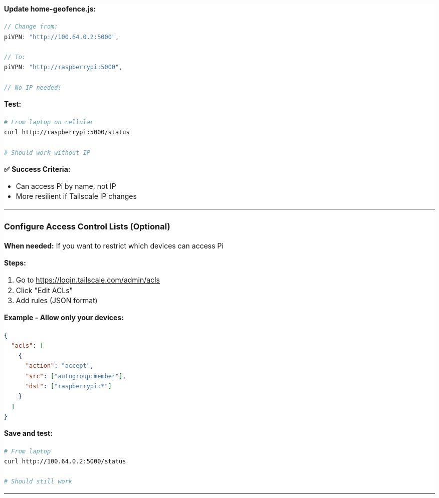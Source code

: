 **Update home-geofence.js:**
```javascript
// Change from:
piVPN: "http://100.64.0.2:5000",

// To:
piVPN: "http://raspberrypi:5000",

// No IP needed!
```

**Test:**
```bash
# From laptop on cellular
curl http://raspberrypi:5000/status

# Should work without IP
```

**✅ Success Criteria:**
- Can access Pi by name, not IP
- More resilient if Tailscale IP changes

---

### Configure Access Control Lists (Optional)

**When needed:** If you want to restrict which devices can access Pi

**Steps:**
1. Go to https://login.tailscale.com/admin/acls
2. Click "Edit ACLs"
3. Add rules (JSON format)

**Example - Allow only your devices:**
```json
{
  "acls": [
    {
      "action": "accept",
      "src": ["autogroup:member"],
      "dst": ["raspberrypi:*"]
    }
  ]
}
```

**Save and test:**
```bash
# From laptop
curl http://100.64.0.2:5000/status

# Should still work
```

---
